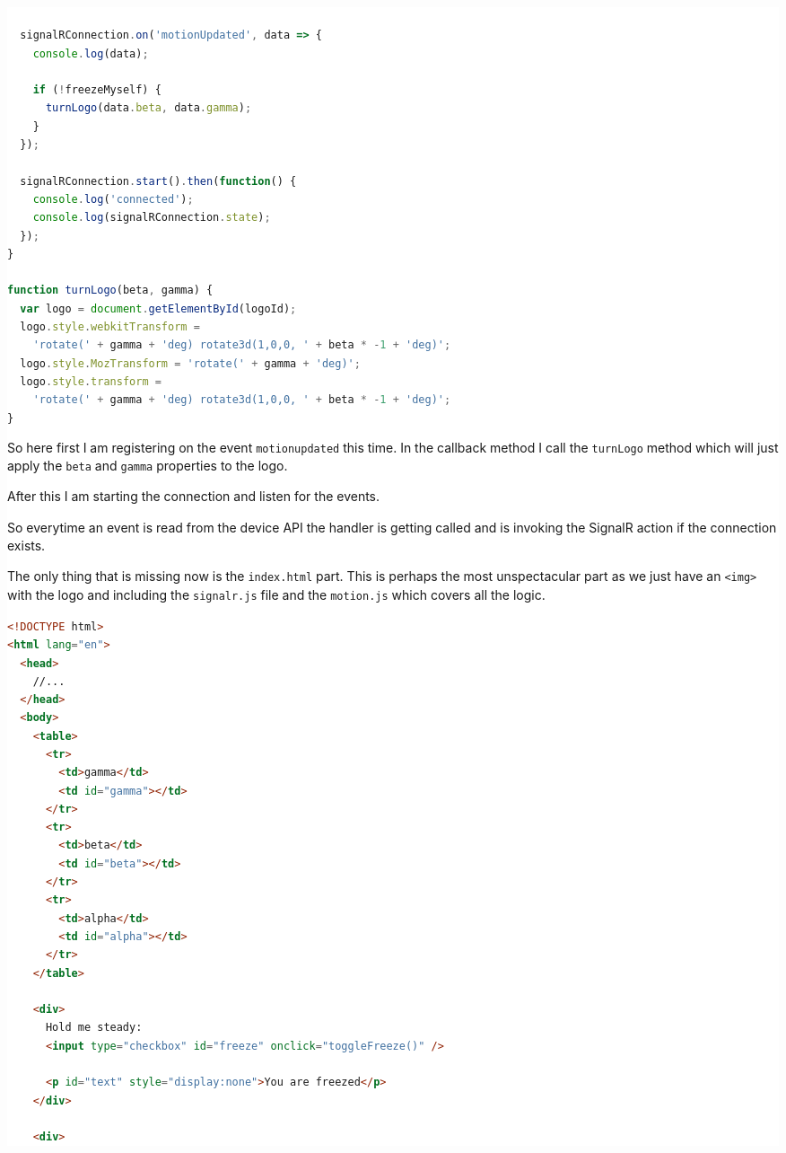 ```js

  signalRConnection.on('motionUpdated', data => {
    console.log(data);

    if (!freezeMyself) {
      turnLogo(data.beta, data.gamma);
    }
  });

  signalRConnection.start().then(function() {
    console.log('connected');
    console.log(signalRConnection.state);
  });
}

function turnLogo(beta, gamma) {
  var logo = document.getElementById(logoId);
  logo.style.webkitTransform =
    'rotate(' + gamma + 'deg) rotate3d(1,0,0, ' + beta * -1 + 'deg)';
  logo.style.MozTransform = 'rotate(' + gamma + 'deg)';
  logo.style.transform =
    'rotate(' + gamma + 'deg) rotate3d(1,0,0, ' + beta * -1 + 'deg)';
}
```

So here first I am registering on the event `motionupdated` this time. In the callback method I call the `turnLogo` method which will just apply the `beta` and `gamma` properties to the logo.

After this I am starting the connection and listen for the events.

So everytime an event is read from the device API the handler is getting called and is invoking the SignalR action if the connection exists.

The only thing that is missing now is the `index.html` part. This is perhaps the most unspectacular part as we just have an `<img>` with the logo and including the `signalr.js` file and the `motion.js` which covers all the logic.

```html
<!DOCTYPE html>
<html lang="en">
  <head>
    //...
  </head>
  <body>
    <table>
      <tr>
        <td>gamma</td>
        <td id="gamma"></td>
      </tr>
      <tr>
        <td>beta</td>
        <td id="beta"></td>
      </tr>
      <tr>
        <td>alpha</td>
        <td id="alpha"></td>
      </tr>
    </table>

    <div>
      Hold me steady:
      <input type="checkbox" id="freeze" onclick="toggleFreeze()" />

      <p id="text" style="display:none">You are freezed</p>
    </div>

    <div>
```